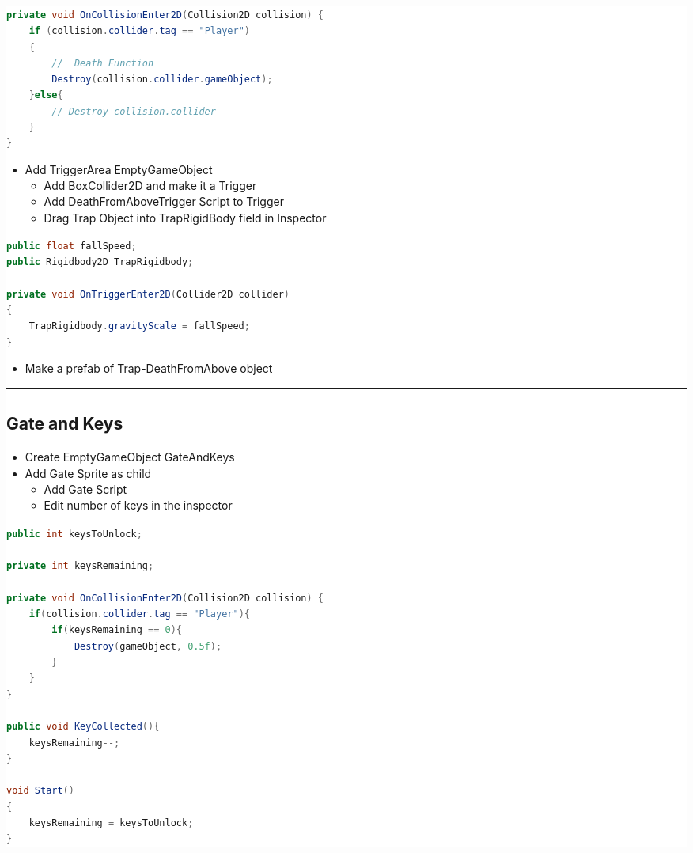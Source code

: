 ```cs filename="DeathFromAboveTrap"
private void OnCollisionEnter2D(Collision2D collision) {
    if (collision.collider.tag == "Player")
    {
        //  Death Function
        Destroy(collision.collider.gameObject);
    }else{
        // Destroy collision.collider
    }
}
```

- Add TriggerArea EmptyGameObject
  - Add BoxCollider2D and make it a Trigger
  - Add DeathFromAboveTrigger Script to Trigger
  - Drag Trap Object into TrapRigidBody field in Inspector

```cs filename="DeathFromAboveTrigger"
public float fallSpeed;
public Rigidbody2D TrapRigidbody;

private void OnTriggerEnter2D(Collider2D collider)
{
    TrapRigidbody.gravityScale = fallSpeed;
}
```

- Make a prefab of Trap-DeathFromAbove object

---

## Gate and Keys

- Create EmptyGameObject GateAndKeys
- Add Gate Sprite as child
  - Add Gate Script
  - Edit number of keys in the inspector

```cs filename="Gate"
public int keysToUnlock;

private int keysRemaining;

private void OnCollisionEnter2D(Collision2D collision) {
    if(collision.collider.tag == "Player"){
        if(keysRemaining == 0){
            Destroy(gameObject, 0.5f);
        }
    }
}

public void KeyCollected(){
    keysRemaining--;
}

void Start()
{
    keysRemaining = keysToUnlock;
}
```
